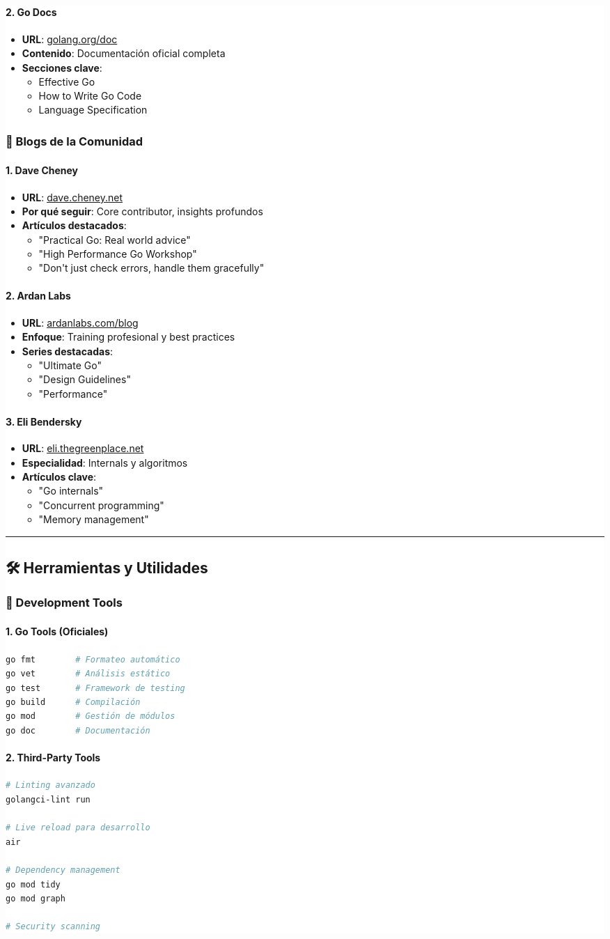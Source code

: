 #### **2. Go Docs**
- **URL**: [golang.org/doc](https://golang.org/doc/)
- **Contenido**: Documentación oficial completa
- **Secciones clave**:
  - Effective Go
  - How to Write Go Code
  - Language Specification

### 👥 Blogs de la Comunidad

#### **1. Dave Cheney**
- **URL**: [dave.cheney.net](https://dave.cheney.net/)
- **Por qué seguir**: Core contributor, insights profundos
- **Artículos destacados**:
  - "Practical Go: Real world advice"
  - "High Performance Go Workshop"
  - "Don't just check errors, handle them gracefully"

#### **2. Ardan Labs**
- **URL**: [ardanlabs.com/blog](https://www.ardanlabs.com/blog/)
- **Enfoque**: Training profesional y best practices
- **Series destacadas**:
  - "Ultimate Go"
  - "Design Guidelines"
  - "Performance"

#### **3. Eli Bendersky**
- **URL**: [eli.thegreenplace.net](https://eli.thegreenplace.net/)
- **Especialidad**: Internals y algoritmos
- **Artículos clave**:
  - "Go internals"
  - "Concurrent programming"
  - "Memory management"

---

## 🛠️ Herramientas y Utilidades

### 🔧 Development Tools

#### **1. Go Tools (Oficiales)**
```bash
go fmt        # Formateo automático
go vet        # Análisis estático
go test       # Framework de testing
go build      # Compilación
go mod        # Gestión de módulos
go doc        # Documentación
```

#### **2. Third-Party Tools**
```bash
# Linting avanzado
golangci-lint run

# Live reload para desarrollo
air

# Dependency management
go mod tidy
go mod graph

# Security scanning
```